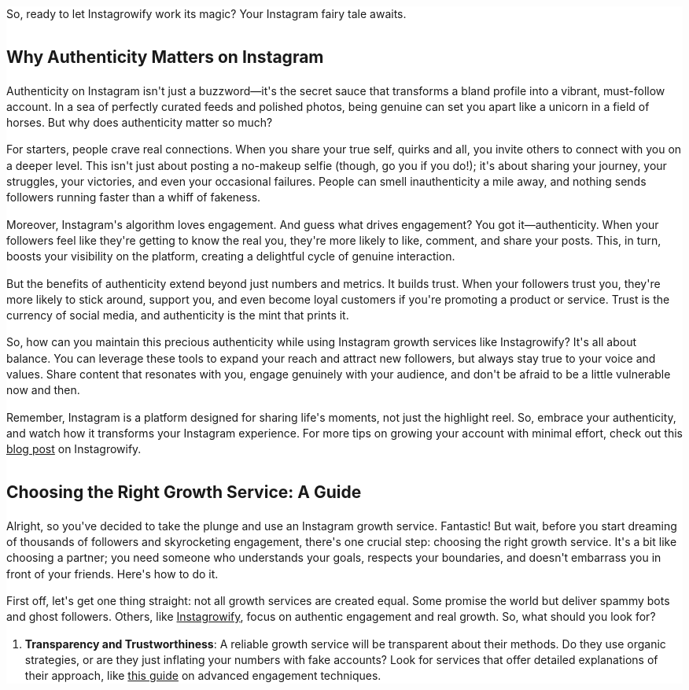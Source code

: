 So, ready to let Instagrowify work its magic? Your Instagram fairy tale awaits.

## Why Authenticity Matters on Instagram

Authenticity on Instagram isn't just a buzzword—it's the secret sauce that transforms a bland profile into a vibrant, must-follow account. In a sea of perfectly curated feeds and polished photos, being genuine can set you apart like a unicorn in a field of horses. But why does authenticity matter so much?

For starters, people crave real connections. When you share your true self, quirks and all, you invite others to connect with you on a deeper level. This isn't just about posting a no-makeup selfie (though, go you if you do!); it's about sharing your journey, your struggles, your victories, and even your occasional failures. People can smell inauthenticity a mile away, and nothing sends followers running faster than a whiff of fakeness.



Moreover, Instagram's algorithm loves engagement. And guess what drives engagement? You got it—authenticity. When your followers feel like they're getting to know the real you, they're more likely to like, comment, and share your posts. This, in turn, boosts your visibility on the platform, creating a delightful cycle of genuine interaction.

But the benefits of authenticity extend beyond just numbers and metrics. It builds trust. When your followers trust you, they're more likely to stick around, support you, and even become loyal customers if you're promoting a product or service. Trust is the currency of social media, and authenticity is the mint that prints it.

So, how can you maintain this precious authenticity while using Instagram growth services like Instagrowify? It's all about balance. You can leverage these tools to expand your reach and attract new followers, but always stay true to your voice and values. Share content that resonates with you, engage genuinely with your audience, and don't be afraid to be a little vulnerable now and then.

Remember, Instagram is a platform designed for sharing life's moments, not just the highlight reel. So, embrace your authenticity, and watch how it transforms your Instagram experience. For more tips on growing your account with minimal effort, check out this [blog post](https://instagrowify.com/blog/how-to-maximize-your-instagram-growth-with-minimal-effort) on Instagrowify.

## Choosing the Right Growth Service: A Guide

Alright, so you've decided to take the plunge and use an Instagram growth service. Fantastic! But wait, before you start dreaming of thousands of followers and skyrocketing engagement, there's one crucial step: choosing the right growth service. It's a bit like choosing a partner; you need someone who understands your goals, respects your boundaries, and doesn't embarrass you in front of your friends. Here's how to do it.

First off, let's get one thing straight: not all growth services are created equal. Some promise the world but deliver spammy bots and ghost followers. Others, like [Instagrowify](https://instagrowify.com), focus on authentic engagement and real growth. So, what should you look for?

1. **Transparency and Trustworthiness**: A reliable growth service will be transparent about their methods. Do they use organic strategies, or are they just inflating your numbers with fake accounts? Look for services that offer detailed explanations of their approach, like [this guide](https://instagrowify.com/blog/boosting-your-instagram-presence-advanced-techniques-for-increased-engagement) on advanced engagement techniques.

